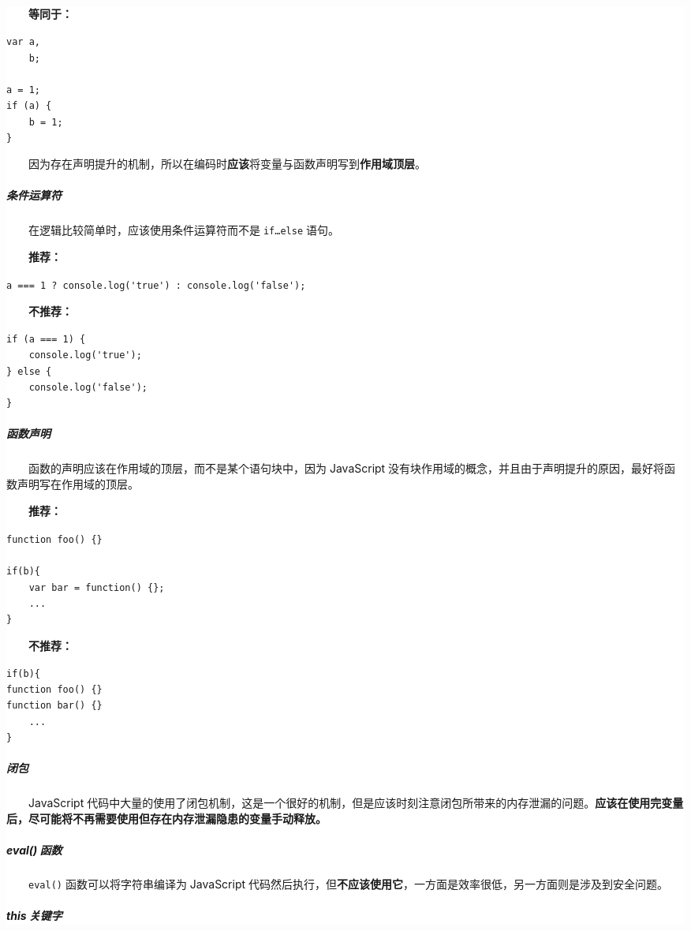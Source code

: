 　　**等同于：**

    var a,
        b;
    
    a = 1;
    if (a) {
        b = 1;
    }

　　因为存在声明提升的机制，所以在编码时**应该**将变量与函数声明写到**作用域顶层**。

##### 条件运算符

　　在逻辑比较简单时，应该使用条件运算符而不是 `if…else` 语句。

　　**推荐：**

    a === 1 ? console.log('true') : console.log('false');

　　**不推荐：**

    if (a === 1) {
        console.log('true');
    } else {
        console.log('false');
    }

##### 函数声明

　　函数的声明应该在作用域的顶层，而不是某个语句块中，因为 JavaScript 没有块作用域的概念，并且由于声明提升的原因，最好将函数声明写在作用域的顶层。

　　**推荐：**

    function foo() {}
    
    if(b){
        var bar = function() {};
        ...
    }

　　**不推荐：**

    if(b){
    function foo() {}
    function bar() {}
        ...
    }

##### 闭包

　　JavaScript 代码中大量的使用了闭包机制，这是一个很好的机制，但是应该时刻注意闭包所带来的内存泄漏的问题。**应该在使用完变量后，尽可能将不再需要使用但存在内存泄漏隐患的变量手动释放。**

##### eval() 函数

　　`eval()` 函数可以将字符串编译为 JavaScript 代码然后执行，但**不应该使用它**，一方面是效率很低，另一方面则是涉及到安全问题。

##### this 关键字
